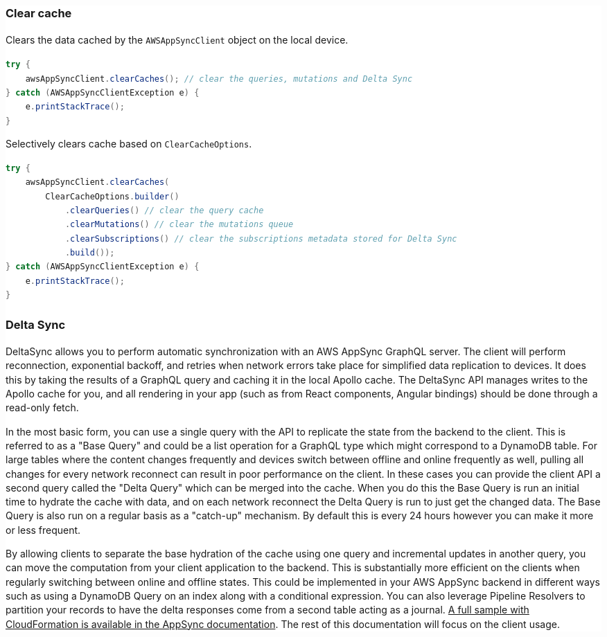 ### Clear cache

Clears the data cached by the `AWSAppSyncClient` object on the local device.

```java
try {
    awsAppSyncClient.clearCaches(); // clear the queries, mutations and Delta Sync
} catch (AWSAppSyncClientException e) {
    e.printStackTrace();
}
```

Selectively clears cache based on `ClearCacheOptions`.

```java
try {
    awsAppSyncClient.clearCaches(
    	ClearCacheOptions.builder()
    		.clearQueries() // clear the query cache
    		.clearMutations() // clear the mutations queue
    		.clearSubscriptions() // clear the subscriptions metadata stored for Delta Sync
    		.build());
} catch (AWSAppSyncClientException e) {
    e.printStackTrace();
}
```

### Delta Sync

DeltaSync allows you to perform automatic synchronization with an AWS AppSync GraphQL server. The client will perform reconnection, exponential backoff, and retries when network errors take place for simplified data replication to devices. It does this by taking the results of a GraphQL query and caching it in the local Apollo cache. The DeltaSync API manages writes to the Apollo cache for you, and all rendering in your app (such as from React components, Angular bindings) should be done through a read-only fetch.

In the most basic form, you can use a single query with the API to replicate the state from the backend to the client. This is referred to as a "Base Query" and could be a list operation for a GraphQL type which might correspond to a DynamoDB table. For large tables where the content changes frequently and devices switch between offline and online frequently as well, pulling all changes for every network reconnect can result in poor performance on the client. In these cases you can provide the client API a second query called the "Delta Query" which can be merged into the cache. When you do this the Base Query is run an initial time to hydrate the cache with data, and on each network reconnect the Delta Query is run to just get the changed data. The Base Query is also run on a regular basis as a "catch-up" mechanism. By default this is every 24 hours however you can make it more or less frequent.

By allowing clients to separate the base hydration of the cache using one query and incremental updates in another query, you can move the computation from your client application to the backend. This is substantially more efficient on the clients when regularly switching between online and offline states. This could be implemented in your AWS AppSync backend in different ways such as using a DynamoDB Query on an index along with a conditional expression. You can also leverage Pipeline Resolvers to partition your records to have the delta responses come from a second table acting as a journal. [A full sample with CloudFormation is available in the AppSync documentation](https://docs.aws.amazon.com/appsync/latest/devguide/tutorial-delta-sync.html). The rest of this documentation will focus on the client usage.

